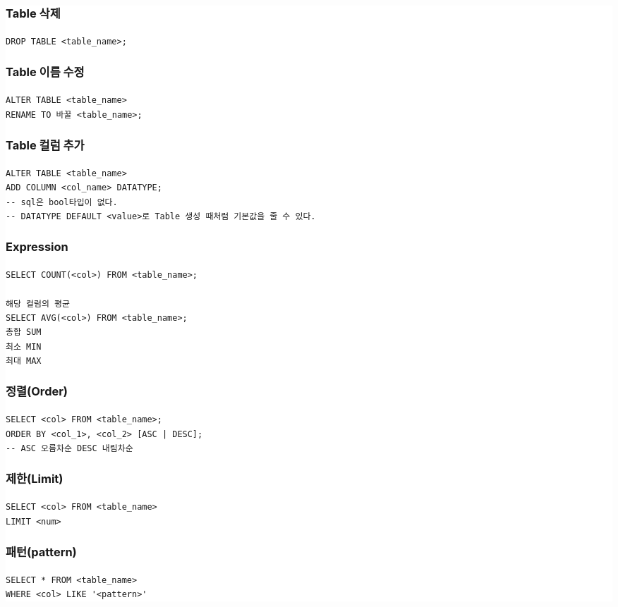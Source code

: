 ### Table 삭제

```sqlite
DROP TABLE <table_name>;
```

### Table 이름 수정

```sqlite
ALTER TABLE <table_name>
RENAME TO 바꿀 <table_name>;
```

### Table 컬럼 추가

```sqlite
ALTER TABLE <table_name>
ADD COLUMN <col_name> DATATYPE;
-- sql은 bool타입이 없다.
-- DATATYPE DEFAULT <value>로 Table 생성 때처럼 기본값을 줄 수 있다.
```

### Expression

```sqlite
SELECT COUNT(<col>) FROM <table_name>;

해당 컬럼의 평균
SELECT AVG(<col>) FROM <table_name>;
총합 SUM
최소 MIN
최대 MAX
```

### 정렬(Order)

```sqlite
SELECT <col> FROM <table_name>;
ORDER BY <col_1>, <col_2> [ASC | DESC];
-- ASC 오름차순 DESC 내림차순
```

### 제한(Limit)

```sqlite
SELECT <col> FROM <table_name>
LIMIT <num>
```

### 패턴(pattern)

```sqlite
SELECT * FROM <table_name>
WHERE <col> LIKE '<pattern>'
```
